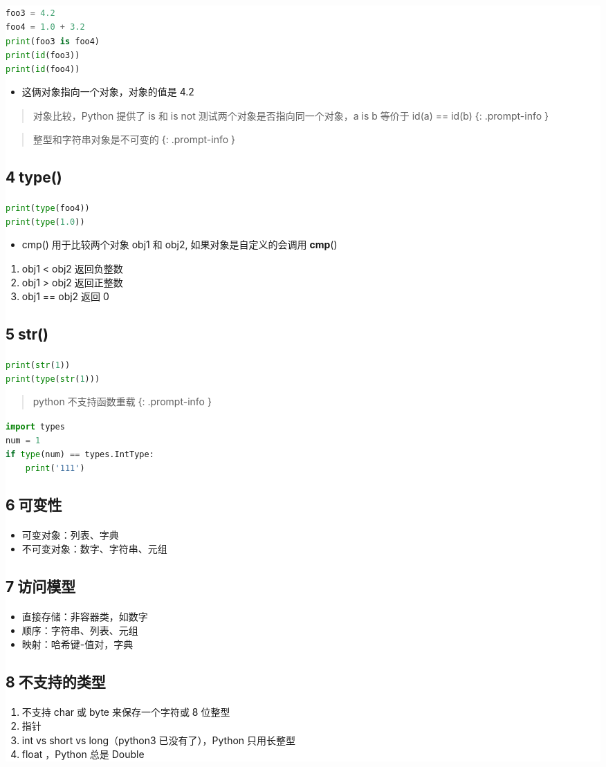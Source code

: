 ```python
foo3 = 4.2
foo4 = 1.0 + 3.2
print(foo3 is foo4)
print(id(foo3))
print(id(foo4))
```

* 这俩对象指向一个对象，对象的值是 4.2

> 对象比较，Python 提供了 is 和 is not 测试两个对象是否指向同一个对象，a is b 等价于 id(a) == id(b)
{: .prompt-info }

> 整型和字符串对象是不可变的
{: .prompt-info }


## 4 type()

```python
print(type(foo4))
print(type(1.0))
```

* cmp() 用于比较两个对象 obj1 和 obj2, 如果对象是自定义的会调用 __cmp__()
1. obj1 < obj2 返回负整数
2. obj1 > obj2 返回正整数
3. obj1 == obj2 返回 0

## 5 str()

```python
print(str(1))
print(type(str(1)))
```

> python 不支持函数重载
{: .prompt-info }

```python
import types
num = 1
if type(num) == types.IntType:
    print('111')
```

## 6 可变性
* 可变对象：列表、字典
* 不可变对象：数字、字符串、元组

## 7 访问模型
* 直接存储：非容器类，如数字
* 顺序：字符串、列表、元组
* 映射：哈希键-值对，字典

## 8 不支持的类型
1. 不支持 char 或 byte 来保存一个字符或 8 位整型
2. 指针
3. int vs short vs long（python3 已没有了），Python 只用长整型
4. float ，Python 总是 Double
